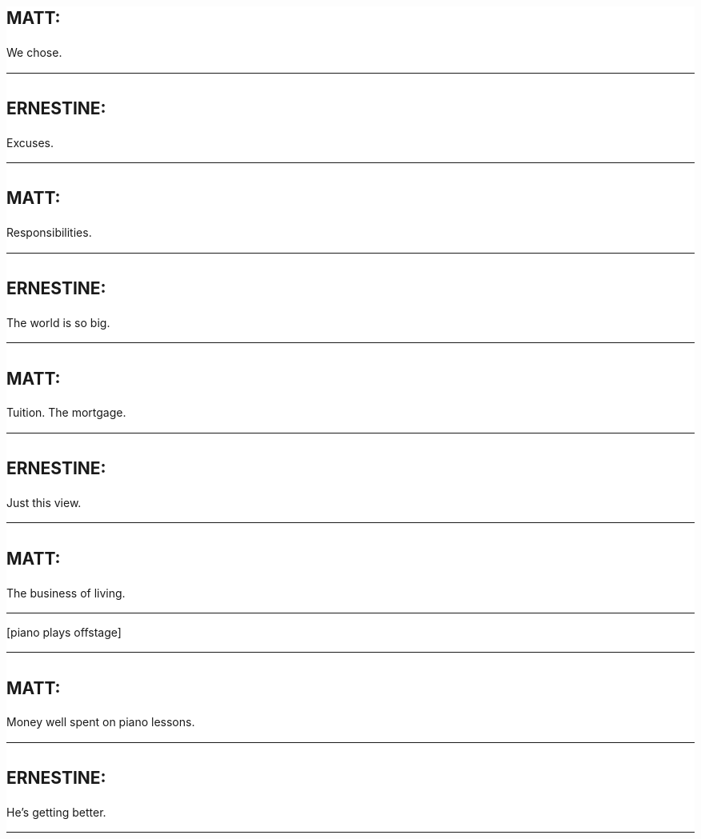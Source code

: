 
## MATT:
We chose.

---

## ERNESTINE:
Excuses.

---

## MATT:
Responsibilities.

---

## ERNESTINE:
The world is so big.

---

## MATT:
Tuition. The mortgage.

---

## ERNESTINE:
Just this view.

---

## MATT:
The business of living.

---

[piano plays offstage]

---

## MATT:
Money well spent on piano lessons.

---

## ERNESTINE:
He’s getting better.

---

[//]: # (title settings—give the play a title and author name)
[//]: # (color settings—replace "character-_____" with a character name)
[//]: # (list of colors)
[//]: # (list of characters, in color)